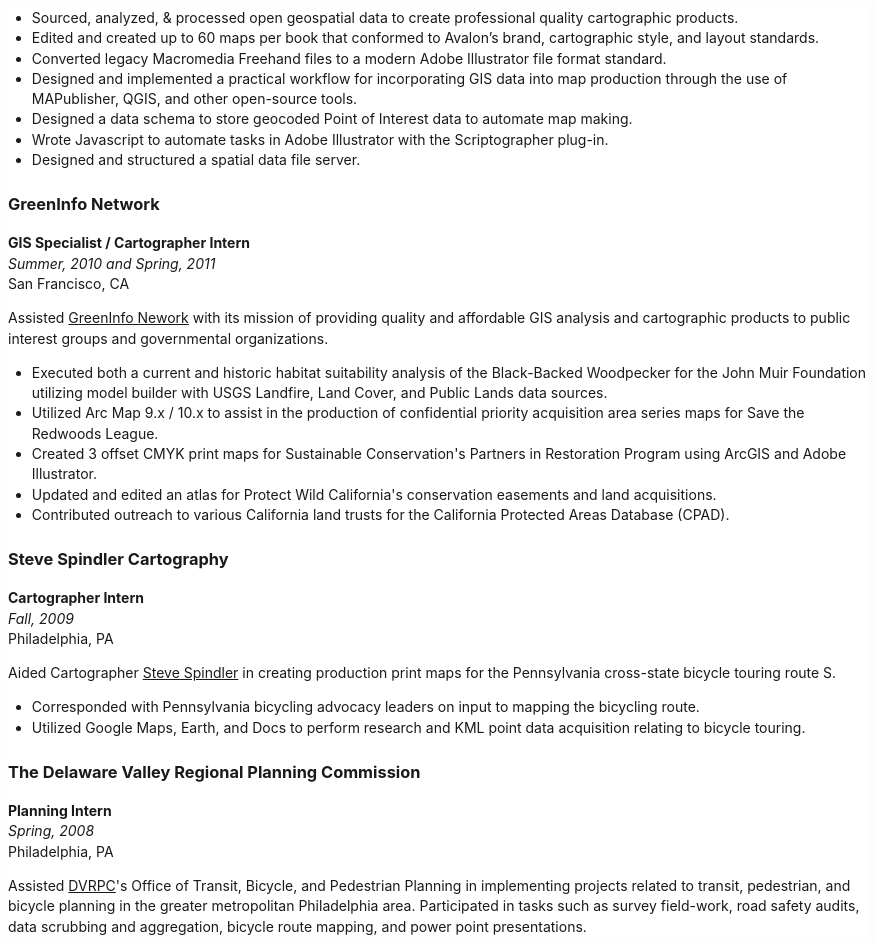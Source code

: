 - Sourced, analyzed, & processed open geospatial data to create professional quality cartographic products.
- Edited and created up to 60 maps per book that conformed to Avalon’s brand, cartographic style, and layout standards.
- Converted legacy Macromedia Freehand files to a modern Adobe Illustrator file format standard.
- Designed and implemented a practical workflow for incorporating GIS data into map production through the use of MAPublisher, QGIS, and other open-source tools.
- Designed a data schema to store geocoded Point of Interest data to automate map making.
- Wrote Javascript to automate tasks in Adobe Illustrator with the Scriptographer plug-in.
- Designed and structured a spatial data file server.

### GreenInfo Network
**GIS Specialist / Cartographer Intern**  
*Summer, 2010 and Spring, 2011*  
San Francisco, CA

Assisted [GreenInfo Nework](http://www.greeninfo.org/) with its mission of providing quality and affordable GIS analysis and cartographic products to public interest groups and governmental organizations.

- Executed both a current and historic habitat suitability analysis of the Black-Backed Woodpecker for the John Muir Foundation utilizing model builder with USGS Landfire, Land Cover, and Public Lands data sources.
- Utilized Arc Map 9.x / 10.x to assist in the production of confidential priority acquisition area series maps for Save the Redwoods League.
- Created 3 offset CMYK print maps for Sustainable Conservation's Partners in Restoration Program using ArcGIS and Adobe Illustrator.
- Updated and edited an atlas for Protect Wild California's conservation easements and land acquisitions.
- Contributed outreach to various California land trusts for the California Protected Areas Database (CPAD).

### Steve Spindler Cartography
**Cartographer Intern**  
*Fall, 2009*  
Philadelphia, PA

Aided Cartographer [Steve Spindler](http://www.bikemap.com/) in creating production print maps for the Pennsylvania cross-state bicycle touring route S.

- Corresponded with Pennsylvania bicycling advocacy leaders on input to mapping the bicycling route.
- Utilized Google Maps, Earth, and Docs to perform research and KML point data acquisition relating to bicycle touring.

### The Delaware Valley Regional Planning Commission
**Planning Intern**  
*Spring, 2008*  
Philadelphia, PA

Assisted [DVRPC](http://www.dvrpc.org/)'s Office of Transit, Bicycle, and Pedestrian Planning in implementing projects related to transit, pedestrian, and bicycle planning in the greater metropolitan Philadelphia area. Participated in tasks such as survey field-work, road safety audits, data scrubbing and aggregation, bicycle route mapping, and power point presentations.
